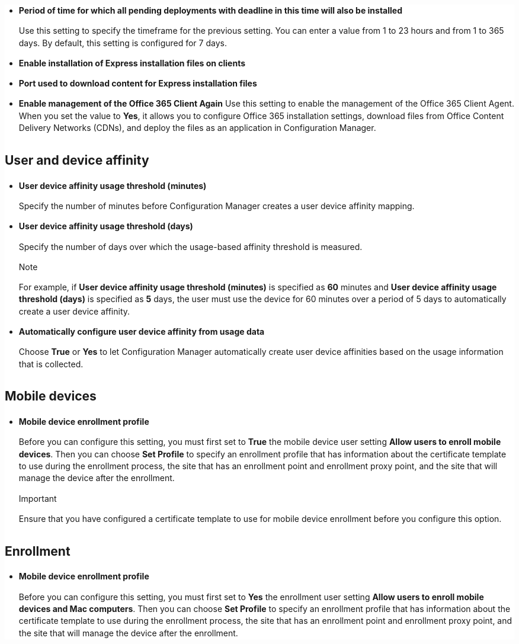 -   **Period of time for which all pending deployments with deadline in this time will also be installed**  

     Use this setting to specify the timeframe for the previous setting. You can enter a value from 1 to 23 hours and from 1 to 365 days. By default, this setting is configured for 7 days.  

-   **Enable installation of Express installation files on clients**

-   **Port used to download content for Express installation files**

-   **Enable management of the Office 365 Client Again**
    Use this setting to enable the management of the Office 365 Client Agent. When you set the value to **Yes**, it allows you to configure Office 365 installation settings, download files from Office Content Delivery Networks (CDNs), and deploy the files as an application in Configuration Manager.

##  User and device affinity  

-   **User device affinity usage threshold (minutes)**  

     Specify the number of minutes before Configuration Manager creates a user device affinity mapping.  

-   **User device affinity usage threshold (days)**  

     Specify the number of days over which the usage-based affinity threshold is measured.  

    > [!NOTE]  
    >  For example, if **User device affinity usage threshold (minutes)** is specified as **60** minutes and **User device affinity usage threshold (days)** is specified as **5** days, the user must use the device for 60 minutes over a period of 5 days to automatically create a user device affinity.  

-   **Automatically configure user device affinity from usage data**  

     Choose **True** or **Yes** to let Configuration Manager automatically create user device affinities based on the usage information that is collected.  

##  Mobile devices  

-   **Mobile device enrollment profile**  

     Before you can configure this setting, you must first set to **True** the mobile device user setting **Allow users to enroll mobile devices**. Then you can choose **Set Profile** to specify an enrollment profile that has information about the certificate template to use during the enrollment process, the site that has an enrollment point and enrollment proxy point, and the site that will manage the device after the enrollment.  

    > [!IMPORTANT]  
    >  Ensure that you have configured a certificate template to use for mobile device enrollment before you configure this option.  

##  Enrollment  

-   **Mobile device enrollment profile**  

     Before you can configure this setting, you must first set to **Yes** the enrollment user setting **Allow users to enroll mobile devices and Mac computers**. Then you can choose **Set Profile** to specify an enrollment profile that has information about the certificate template to use during the enrollment process, the site that has an enrollment point and enrollment proxy point, and the site that will manage the device after the enrollment.  
